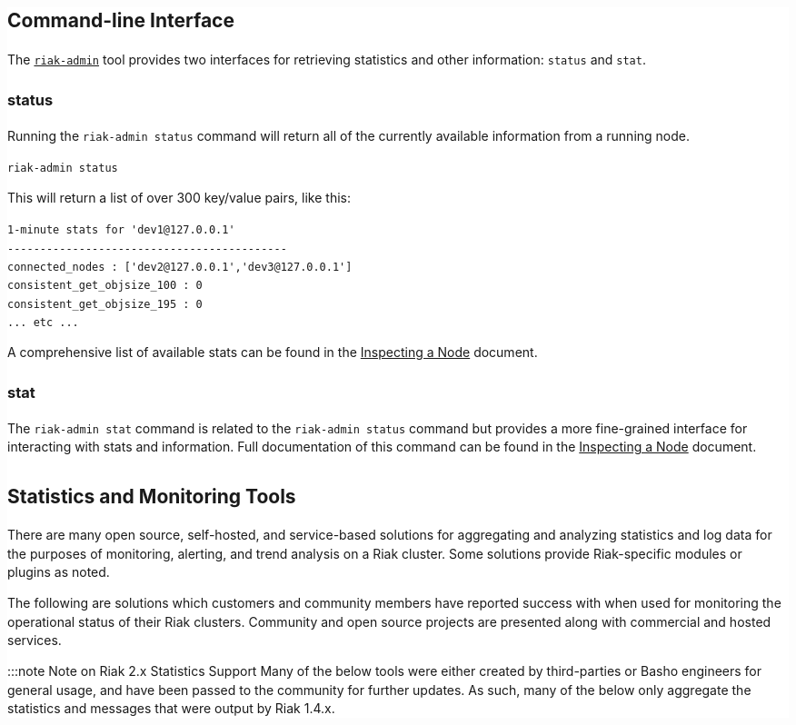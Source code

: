 ## Command-line Interface

The [`riak-admin`](../../using/admin/riak-admin.md) tool provides two
interfaces for retrieving statistics and other information: `status`
and `stat`.

### status

Running the `riak-admin status` command will return all of the
currently available information from a running node.

```bash
riak-admin status
```

This will return a list of over 300 key/value pairs, like this:

```
1-minute stats for 'dev1@127.0.0.1'
-------------------------------------------
connected_nodes : ['dev2@127.0.0.1','dev3@127.0.0.1']
consistent_get_objsize_100 : 0
consistent_get_objsize_195 : 0
... etc ...
```

A comprehensive list of available stats can be found in the
[Inspecting a Node](../../using/cluster-operations/inspecting-node.md#riak-admin-status) document.

### stat

The `riak-admin stat` command is related to the `riak-admin status`
command but provides a more fine-grained interface for interacting with
stats and information. Full documentation of this command can be found
in the [Inspecting a Node](../../using/cluster-operations/inspecting-node.md#riak-admin-status) document.

## Statistics and Monitoring Tools

There are many open source, self-hosted, and service-based solutions for
aggregating and analyzing statistics and log data for the purposes of
monitoring, alerting, and trend analysis on a Riak cluster. Some
solutions provide Riak-specific modules or plugins as noted.

The following are solutions which customers and community members have
reported success with when used for monitoring the operational status of
their Riak clusters. Community and open source projects are presented
along with commercial and hosted services.

:::note Note on Riak 2.x Statistics Support
Many of the below tools were either created by third-parties or Basho
engineers for general usage, and have been passed to the community for further
updates. As such, many of the below only aggregate the statistics and messages
that were output by Riak 1.4.x.


[sysctl_vm_txt]: https://www.kernel.org/doc/Documentation/sysctl/vm.txt
[data_types_counters]: http://docs.basho.com/riak/latest/dev/using/data-types/#Counters
[data_types_sets]: http://docs.basho.com/riak/latest/dev/using/data-types/#Sets
[data_types_maps]: http://docs.basho.com/riak/latest/dev/using/data-types/#Maps
[riak_nagios]: https://github.com/basho/riak_nagios
[tcollector]: https://github.com/stumbleupon/tcollector
[tcollector_riak_plugin]: https://github.com/stumbleupon/tcollector/blob/master/collectors/0/riak.py
[riak_zabbix]: https://github.com/basho/riak-zabbix
[riak_new_relic]: https://github.com/basho/riak_newrelic
[riak_ganglia]: https://github.com/jnewland/gmond_python_modules/tree/master/riak/